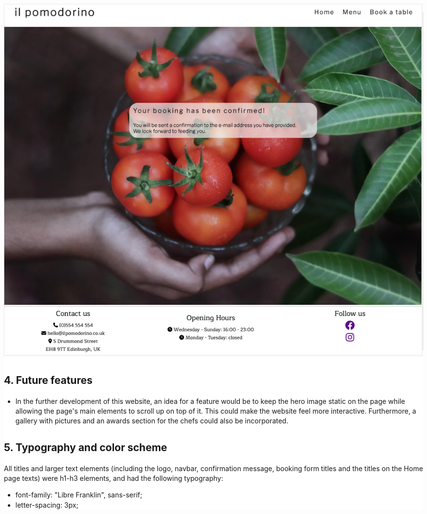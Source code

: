   ![SCREENSHOT OF CONFIRMATION PAGE](media/screenshot-confirmation.png)

## 4. Future features ##

- In the further development of this website, an idea for a feature would be to keep the hero image static on the page while allowing the page's main elements to scroll up on top of it. This could make the website feel more interactive. Furthermore, a gallery with pictures and an awards section for the chefs could also be incorporated.

## 5. Typography and color scheme ##
All titles and larger text elements (including the logo, navbar, confirmation message, booking form titles and the titles on the Home page texts) were h1-h3 elements, and had the following typography:
- font-family: "Libre Franklin", sans-serif;
- letter-spacing: 3px;
